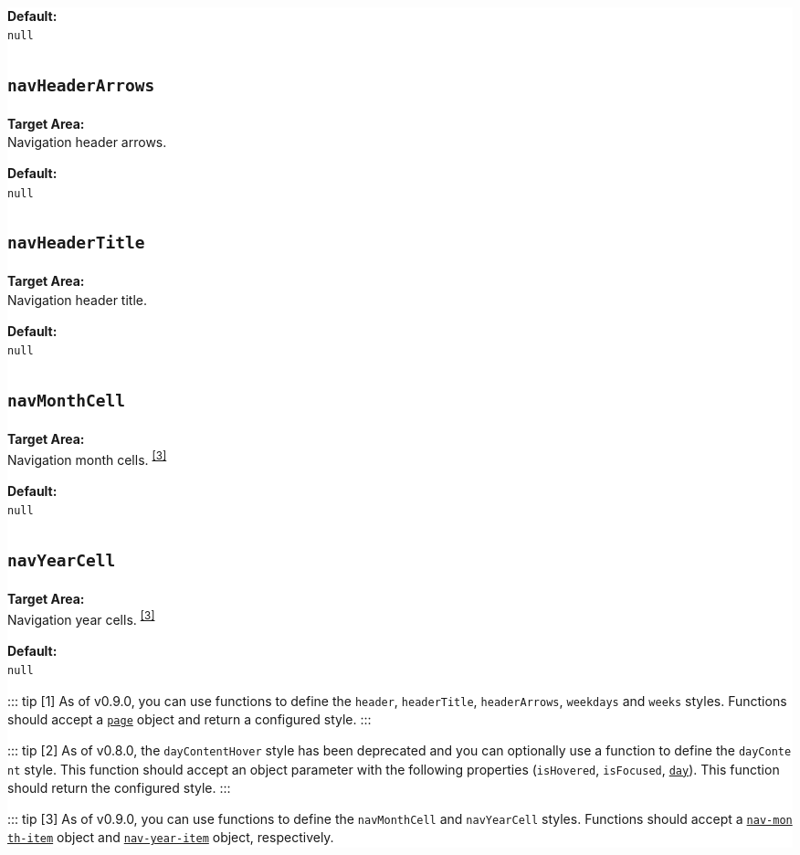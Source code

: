 **Default:**  
`null`

## `navHeaderArrows`

**Target Area:**  
Navigation header arrows.

**Default:**  
`null`

## `navHeaderTitle`

**Target Area:**  
Navigation header title.

**Default:**  
`null`


## `navMonthCell`

**Target Area:**  
Navigation month cells. <sup>[[3]](#themes-note-3)</sup>

**Default:**  
`null`


## `navYearCell`

**Target Area:**  
Navigation year cells. <sup>[[3]](#themes-note-3)</sup>

**Default:**  
`null`
  
  


::: tip <a id='themes-note-1'>[1]</a>
As of v0.9.0, you can use functions to define the `header`, `headerTitle`, `headerArrows`, `weekdays` and `weeks` styles. Functions should accept a [`page`](./page-object.md) object and return a configured style.
:::

::: tip <a id='themes-note-2'>[2]</a>
As of v0.8.0, the `dayContentHover` style has been deprecated and you can optionally use a function to define the `dayContent` style. This function should accept an object parameter with the following properties (`isHovered`, `isFocused`, [`day`](./day-object.md)). This function should return the configured style.
:::

::: tip <a id='themes-note-3'>[3]</a>
As of v0.9.0, you can use functions to define the `navMonthCell` and `navYearCell` styles. Functions should accept a [`nav-month-item`](#nav-month-item-properties) object and [`nav-year-item`](#nav-year-item-properties) object, respectively.
